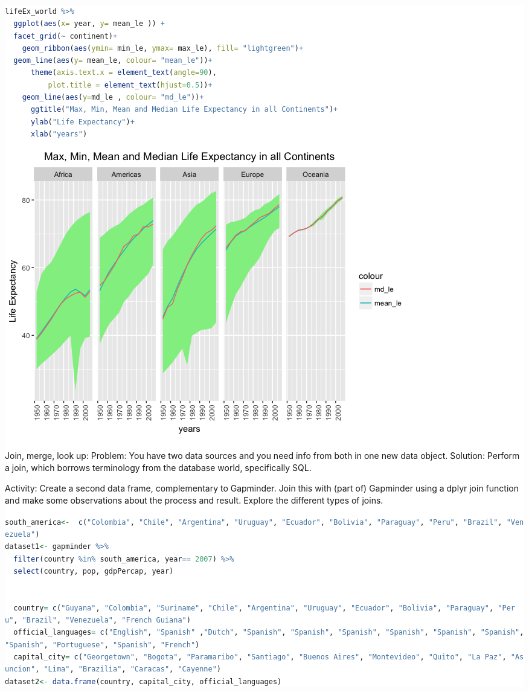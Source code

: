 ``` r
lifeEx_world %>% 
  ggplot(aes(x= year, y= mean_le )) +
  facet_grid(~ continent)+
    geom_ribbon(aes(ymin= min_le, ymax= max_le), fill= "lightgreen")+
  geom_line(aes(y= mean_le, colour= "mean_le"))+
      theme(axis.text.x = element_text(angle=90),
          plot.title = element_text(hjust=0.5))+
    geom_line(aes(y=md_le , colour= "md_le"))+
      ggtitle("Max, Min, Mean and Median Life Expectancy in all Continents")+
      ylab("Life Expectancy")+
      xlab("years") 
```

![](Untitled_files/figure-markdown_github-ascii_identifiers/unnamed-chunk-5-1.png)

Join, merge, look up: Problem: You have two data sources and you need info from both in one new data object. Solution: Perform a join, which borrows terminology from the database world, specifically SQL.

Activity: Create a second data frame, complementary to Gapminder. Join this with (part of) Gapminder using a dplyr join function and make some observations about the process and result. Explore the different types of joins.

``` r
south_america<-  c("Colombia", "Chile", "Argentina", "Uruguay", "Ecuador", "Bolivia", "Paraguay", "Peru", "Brazil", "Venezuela")
dataset1<- gapminder %>%
  filter(country %in% south_america, year== 2007) %>%
  select(country, pop, gdpPercap, year)


  country= c("Guyana", "Colombia", "Suriname", "Chile", "Argentina", "Uruguay", "Ecuador", "Bolivia", "Paraguay", "Peru", "Brazil", "Venezuela", "French Guiana")
  official_languages= c("English", "Spanish" ,"Dutch", "Spanish", "Spanish", "Spanish", "Spanish", "Spanish", "Spanish", "Spanish", "Portuguese", "Spanish", "French") 
  capital_city= c("Georgetown", "Bogota", "Paramaribo", "Santiago", "Buenos Aires", "Montevideo", "Quito", "La Paz", "Asuncion", "Lima", "Brazilia", "Caracas", "Cayenne")
dataset2<- data.frame(country, capital_city, official_languages)

```